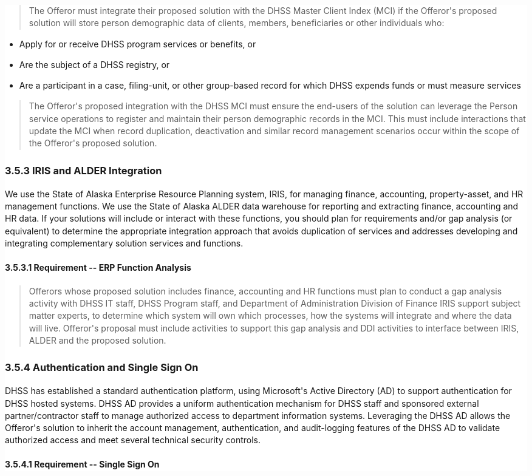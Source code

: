 > The Offeror must integrate their proposed solution with the DHSS
> Master Client Index (MCI) if the Offeror's proposed solution will
> store person demographic data of clients, members, beneficiaries or
> other individuals who:

-   Apply for or receive DHSS program services or benefits, or

-   Are the subject of a DHSS registry, or

-   Are a participant in a case, filing-unit, or other group-based
    record for which DHSS expends funds or must measure services

> The Offeror's proposed integration with the DHSS MCI must ensure the
> end-users of the solution can leverage the Person service operations
> to register and maintain their person demographic records in the MCI.
> This must include interactions that update the MCI when record
> duplication, deactivation and similar record management scenarios
> occur within the scope of the Offeror's proposed solution.

### 3.5.3 IRIS and ALDER Integration

We use the State of Alaska Enterprise Resource Planning system, IRIS,
for managing finance, accounting, property-asset, and HR management
functions. We use the State of Alaska ALDER data warehouse for reporting
and extracting finance, accounting and HR data. If your solutions will
include or interact with these functions, you should plan for
requirements and/or gap analysis (or equivalent) to determine the
appropriate integration approach that avoids duplication of services and
addresses developing and integrating complementary solution services and
functions.

#### 3.5.3.1 Requirement -- ERP Function Analysis

> Offerors whose proposed solution includes finance, accounting and HR
> functions must plan to conduct a gap analysis activity with DHSS IT
> staff, DHSS Program staff, and Department of Administration Division
> of Finance IRIS support subject matter experts, to determine which
> system will own which processes, how the systems will integrate and
> where the data will live. Offeror's proposal must include activities
> to support this gap analysis and DDI activities to interface between
> IRIS, ALDER and the proposed solution.

### 3.5.4 Authentication and Single Sign On

DHSS has established a standard authentication platform, using
Microsoft's Active Directory (AD) to support authentication for DHSS
hosted systems. DHSS AD provides a uniform authentication mechanism for
DHSS staff and sponsored external partner/contractor staff to manage
authorized access to department information systems. Leveraging the DHSS
AD allows the Offeror's solution to inherit the account management,
authentication, and audit-logging features of the DHSS AD to validate
authorized access and meet several technical security controls.

#### 3.5.4.1 Requirement -- Single Sign On 
